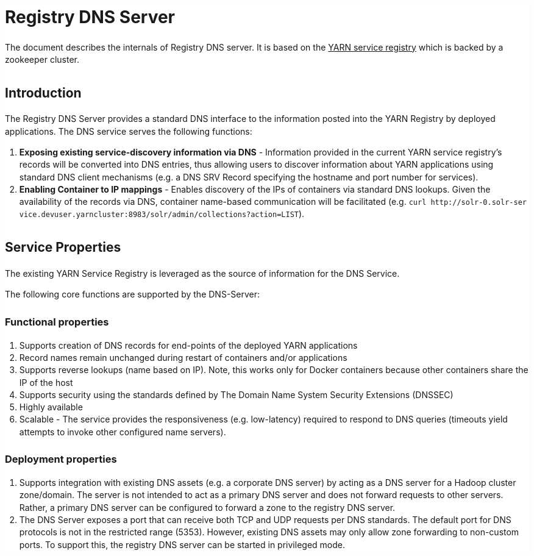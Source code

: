 

# Registry DNS Server


The document describes the internals of Registry DNS server. It is based on the [YARN service registry](../registry/index.md) which is backed by a zookeeper cluster.
## Introduction

The Registry DNS Server provides a standard DNS interface to the information posted into the YARN Registry by deployed applications. The DNS service serves the following functions:

1. **Exposing existing service-discovery information via DNS** - Information provided in
the current YARN service registry’s records will be converted into DNS entries, thus
allowing users to discover information about YARN applications using standard DNS
client mechanisms (e.g. a DNS SRV Record specifying the hostname and port
number for services).
2. **Enabling Container to IP mappings** - Enables discovery of the IPs of containers via
standard DNS lookups. Given the availability of the records via DNS, container
name-based communication will be facilitated (e.g. `curl
http://solr-0.solr-service.devuser.yarncluster:8983/solr/admin/collections?action=LIST`).

## Service Properties

The existing YARN Service Registry is leveraged as the source of information for the DNS Service.

The following core functions are supported by the DNS-Server:

### Functional properties

1. Supports creation of DNS records for end-points of the deployed YARN applications
2. Record names remain unchanged during restart of containers and/or applications
3. Supports reverse lookups (name based on IP). Note, this works only for
Docker containers because other containers share the IP of the host
4. Supports security using the standards defined by The Domain Name System Security
Extensions (DNSSEC)
5. Highly available
6. Scalable - The service provides the responsiveness (e.g. low-latency) required to
respond to DNS queries (timeouts yield attempts to invoke other configured name
servers).

### Deployment properties

1. Supports integration with existing DNS assets (e.g. a corporate DNS server) by acting as
a DNS server for a Hadoop cluster zone/domain. The server is not intended to act as a
primary DNS server and does not forward requests to other servers. Rather, a
primary DNS server can be configured to forward a zone to the registry DNS
server.
2. The DNS Server exposes a port that can receive both TCP and UDP requests per
DNS standards. The default port for DNS protocols is not in the restricted
range (5353). However, existing DNS assets may only allow zone forwarding to
non-custom ports. To support this, the registry DNS server can be started in
privileged mode.
